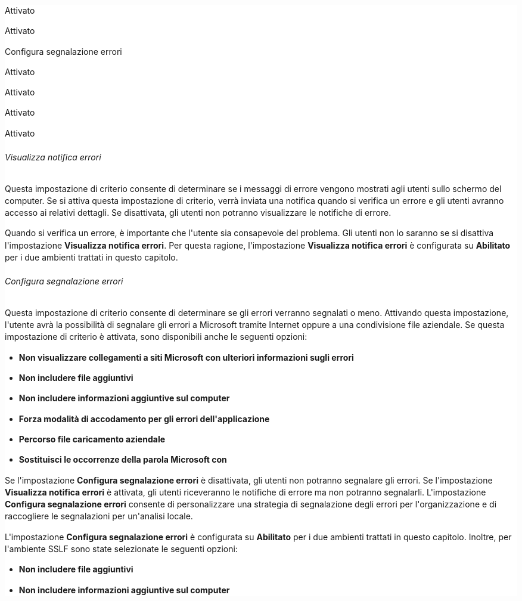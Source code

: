 <td style="border:1px solid black;"><p>Attivato</p></td>
<td style="border:1px solid black;"><p>Attivato</p></td>
</tr>  
<tr class="even">
<td style="border:1px solid black;"><p>Configura segnalazione errori</p></td>
<td style="border:1px solid black;"><p>Attivato</p></td>
<td style="border:1px solid black;"><p>Attivato</p></td>
<td style="border:1px solid black;"><p>Attivato</p></td>
<td style="border:1px solid black;"><p>Attivato</p></td>
</tr>  
</tbody>  
</table>
  
###### Visualizza notifica errori
  
Questa impostazione di criterio consente di determinare se i messaggi di errore vengono mostrati agli utenti sullo schermo del computer. Se si attiva questa impostazione di criterio, verrà inviata una notifica quando si verifica un errore e gli utenti avranno accesso ai relativi dettagli. Se disattivata, gli utenti non potranno visualizzare le notifiche di errore.
  
Quando si verifica un errore, è importante che l'utente sia consapevole del problema. Gli utenti non lo saranno se si disattiva l'impostazione **Visualizza notifica errori**. Per questa ragione, l'impostazione **Visualizza notifica errori** è configurata su **Abilitato** per i due ambienti trattati in questo capitolo.
  
###### Configura segnalazione errori
  
Questa impostazione di criterio consente di determinare se gli errori verranno segnalati o meno. Attivando questa impostazione, l'utente avrà la possibilità di segnalare gli errori a Microsoft tramite Internet oppure a una condivisione file aziendale. Se questa impostazione di criterio è attivata, sono disponibili anche le seguenti opzioni:
  
-   **Non visualizzare collegamenti a siti Microsoft con ulteriori informazioni sugli errori**
  
-   **Non includere file aggiuntivi**
  
-   **Non includere informazioni aggiuntive sul computer**
  
-   **Forza modalità di accodamento per gli errori dell'applicazione**
  
-   **Percorso file caricamento aziendale**
  
-   **Sostituisci le occorrenze della parola Microsoft con**
  
Se l'impostazione **Configura segnalazione errori** è disattivata, gli utenti non potranno segnalare gli errori. Se l'impostazione **Visualizza notifica errori** è attivata, gli utenti riceveranno le notifiche di errore ma non potranno segnalarli. L'impostazione **Configura segnalazione errori** consente di personalizzare una strategia di segnalazione degli errori per l'organizzazione e di raccogliere le segnalazioni per un'analisi locale.
  
L'impostazione **Configura segnalazione errori** è configurata su **Abilitato** per i due ambienti trattati in questo capitolo. Inoltre, per l'ambiente SSLF sono state selezionate le seguenti opzioni:
  
-   **Non includere file aggiuntivi**
  
-   **Non includere informazioni aggiuntive sul computer**
  